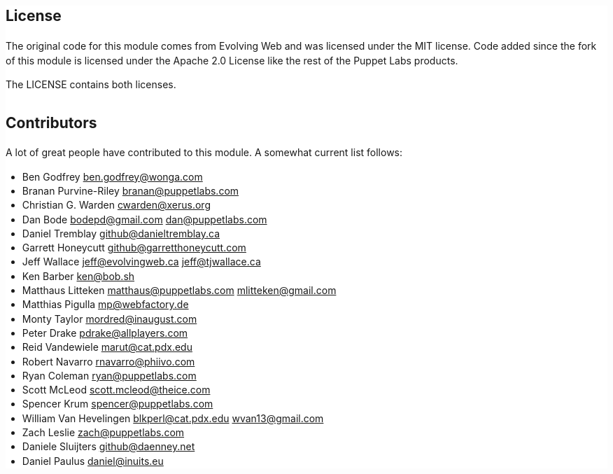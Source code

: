 License
-------

The original code for this module comes from Evolving Web and was licensed under the MIT license. Code added since the fork of this module is licensed under the Apache 2.0 License like the rest of the Puppet Labs products.

The LICENSE contains both licenses.

Contributors
------------

A lot of great people have contributed to this module. A somewhat current list follows:

* Ben Godfrey <ben.godfrey@wonga.com>
* Branan Purvine-Riley <branan@puppetlabs.com>
* Christian G. Warden <cwarden@xerus.org>
* Dan Bode <bodepd@gmail.com> <dan@puppetlabs.com>
* Daniel Tremblay <github@danieltremblay.ca>
* Garrett Honeycutt <github@garretthoneycutt.com>
* Jeff Wallace <jeff@evolvingweb.ca> <jeff@tjwallace.ca>
* Ken Barber <ken@bob.sh>
* Matthaus Litteken <matthaus@puppetlabs.com> <mlitteken@gmail.com>
* Matthias Pigulla <mp@webfactory.de>
* Monty Taylor <mordred@inaugust.com>
* Peter Drake <pdrake@allplayers.com>
* Reid Vandewiele <marut@cat.pdx.edu>
* Robert Navarro <rnavarro@phiivo.com>
* Ryan Coleman <ryan@puppetlabs.com>
* Scott McLeod <scott.mcleod@theice.com>
* Spencer Krum <spencer@puppetlabs.com>
* William Van Hevelingen <blkperl@cat.pdx.edu> <wvan13@gmail.com>
* Zach Leslie <zach@puppetlabs.com>
* Daniele Sluijters <github@daenney.net>
* Daniel Paulus <daniel@inuits.eu>
